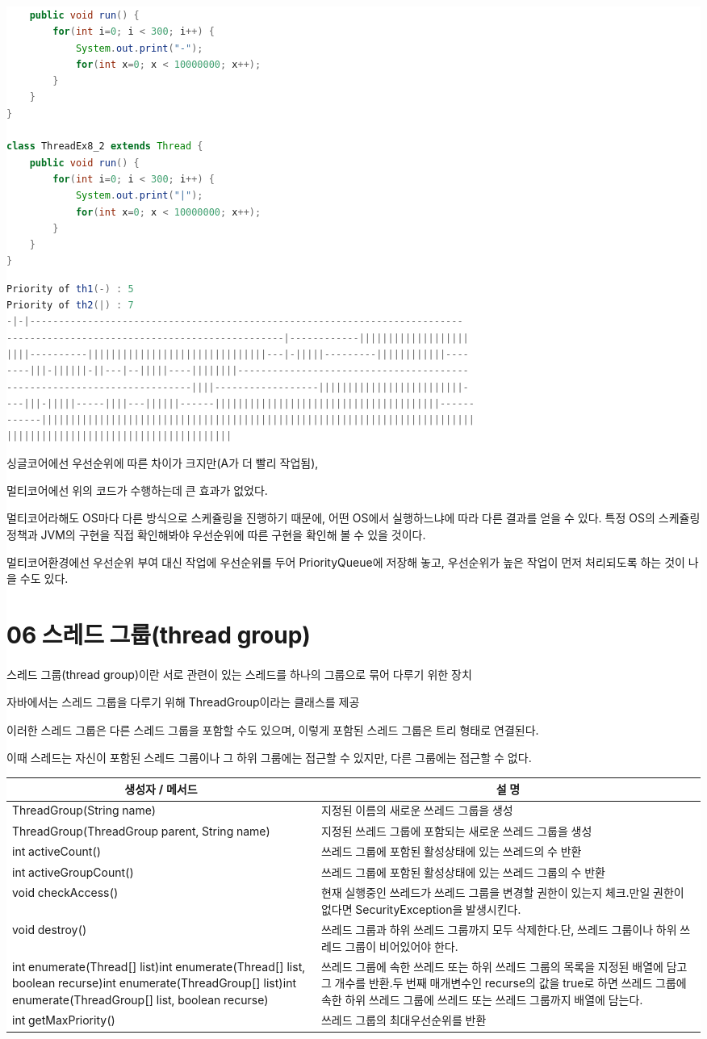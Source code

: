 ```java
    public void run() {
        for(int i=0; i < 300; i++) {
            System.out.print("-");
            for(int x=0; x < 10000000; x++);
        }
    }
}

class ThreadEx8_2 extends Thread {
    public void run() {
        for(int i=0; i < 300; i++) {
            System.out.print("|");
            for(int x=0; x < 10000000; x++);
        }
    }
}
```

```java
Priority of th1(-) : 5
Priority of th2(|) : 7
-|-|---------------------------------------------------------------------------
------------------------------------------------|------------|||||||||||||||||||
||||----------|||||||||||||||||||||||||||||||---|-|||||---------||||||||||||----
----|||-||||||-||---|--|||||----||||||||----------------------------------------
--------------------------------||||------------------|||||||||||||||||||||||||-
---|||-|||||-----||||---||||||------|||||||||||||||||||||||||||||||||||||||------
------|||||||||||||||||||||||||||||||||||||||||||||||||||||||||||||||||||||||||||
|||||||||||||||||||||||||||||||||||||||
```

싱글코어에선 우선순위에 따른 차이가 크지만(A가 더 빨리 작업됨),

멀티코어에선 위의 코드가 수행하는데 큰 효과가 없었다.

멀티코어라해도 OS마다 다른 방식으로 스케쥴링을 진행하기 때문에, 어떤 OS에서 실행하느냐에 따라 다른 결과를 얻을 수 있다. 특정 OS의 스케쥴링 정책과 JVM의 구현을 직접 확인해봐야 우선순위에 따른 구현을 확인해 볼 수 있을 것이다.

멀티코어환경에선 우선순위 부여 대신 작업에 우선순위를 두어 PriorityQueue에 저장해 놓고, 우선순위가 높은 작업이 먼저 처리되도록 하는 것이 나을 수도 있다.

# 06 스레드 그룹(thread group)

스레드 그룹(thread group)이란 서로 관련이 있는 스레드를 하나의 그룹으로 묶어 다루기 위한 장치

자바에서는 스레드 그룹을 다루기 위해 ThreadGroup이라는 클래스를 제공

이러한 스레드 그룹은 다른 스레드 그룹을 포함할 수도 있으며, 이렇게 포함된 스레드 그룹은 트리 형태로 연결된다.

이때 스레드는 자신이 포함된 스레드 그룹이나 그 하위 그룹에는 접근할 수 있지만, 다른 그룹에는 접근할 수 없다.

| 생성자 / 메서드 | 설 명 |
| --- | --- |
| ThreadGroup(String name) | 지정된 이름의 새로운 쓰레드 그룹을 생성 |
| ThreadGroup(ThreadGroup parent, String name) | 지정된 쓰레드 그룹에 포함되는 새로운 쓰레드 그룹을 생성 |
| int activeCount() | 쓰레드 그룹에 포함된 활성상태에 있는 쓰레드의 수 반환 |
| int activeGroupCount() | 쓰레드 그룹에 포함된 활성상태에 있는 쓰레드 그룹의 수 반환 |
| void checkAccess() | 현재 실행중인 쓰레드가 쓰레드 그룹을 변경할 권한이 있는지 체크.만일 권한이 없다면 SecurityException을 발생시킨다. |
| void destroy() | 쓰레드 그룹과 하위 쓰레드 그룹까지 모두 삭제한다.단, 쓰레드 그룹이나 하위 쓰레드 그룹이 비어있어야 한다. |
| int enumerate(Thread[] list)int enumerate(Thread[] list, boolean recurse)int enumerate(ThreadGroup[] list)int enumerate(ThreadGroup[] list, boolean recurse) | 쓰레드 그룹에 속한 쓰레드 또는 하위 쓰레드 그룹의 목록을 지정된 배열에 담고 그 개수를 반환.두 번째 매개변수인 recurse의 값을 true로 하면 쓰레드 그룹에 속한 하위 쓰레드 그룹에 쓰레드 또는 쓰레드 그룹까지 배열에 담는다. |
| int getMaxPriority() | 쓰레드 그룹의 최대우선순위를 반환 |